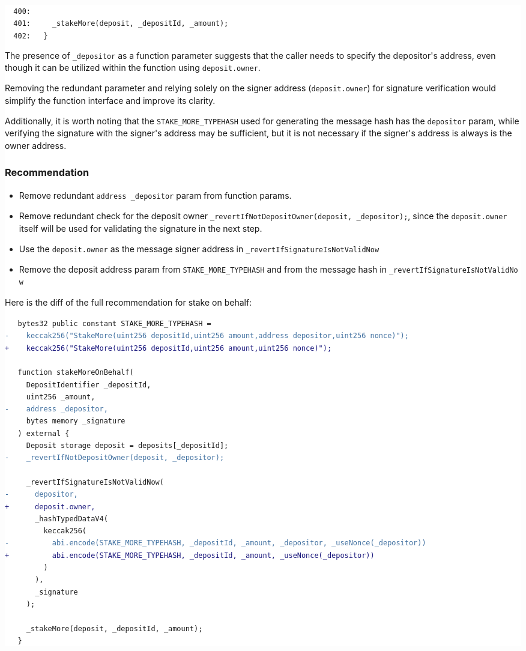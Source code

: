 ```solidity
  400: 
  401:     _stakeMore(deposit, _depositId, _amount);
  402:   }
```

The presence of `_depositor` as a function parameter suggests that the caller needs to specify the depositor's address, even though it can be utilized within the function using `deposit.owner`.

Removing the redundant parameter and relying solely on the signer address (`deposit.owner`) for signature verification would simplify the function interface and improve its clarity.

Additionally, it is worth noting that the `STAKE_MORE_TYPEHASH` used for generating the message hash has the `depositor` param, while verifying the signature with the signer's address may be sufficient, but it is not necessary if the signer's address is always is the owner address.

### Recommendation

- Remove redundant `address _depositor` param from function params.
  
- Remove redundant check for the deposit owner `_revertIfNotDepositOwner(deposit, _depositor);`, since the `deposit.owner` itself will be used for validating the signature in the next step.
  
- Use the `deposit.owner` as the message signer address in `_revertIfSignatureIsNotValidNow`
  
- Remove the deposit address param from `STAKE_MORE_TYPEHASH` and from the message hash in `_revertIfSignatureIsNotValidNow`
  

Here is the diff of the full recommendation for stake on behalf:

```diff
   bytes32 public constant STAKE_MORE_TYPEHASH =
-    keccak256("StakeMore(uint256 depositId,uint256 amount,address depositor,uint256 nonce)");
+    keccak256("StakeMore(uint256 depositId,uint256 amount,uint256 nonce)");

   function stakeMoreOnBehalf(
     DepositIdentifier _depositId,
     uint256 _amount,
-    address _depositor,
     bytes memory _signature
   ) external {
     Deposit storage deposit = deposits[_depositId];
-    _revertIfNotDepositOwner(deposit, _depositor);

     _revertIfSignatureIsNotValidNow(
-      depositor,
+      deposit.owner,
       _hashTypedDataV4(
         keccak256(
-          abi.encode(STAKE_MORE_TYPEHASH, _depositId, _amount, _depositor, _useNonce(_depositor))
+          abi.encode(STAKE_MORE_TYPEHASH, _depositId, _amount, _useNonce(_depositor))
         )
       ),
       _signature
     );

     _stakeMore(deposit, _depositId, _amount);
   }
```
